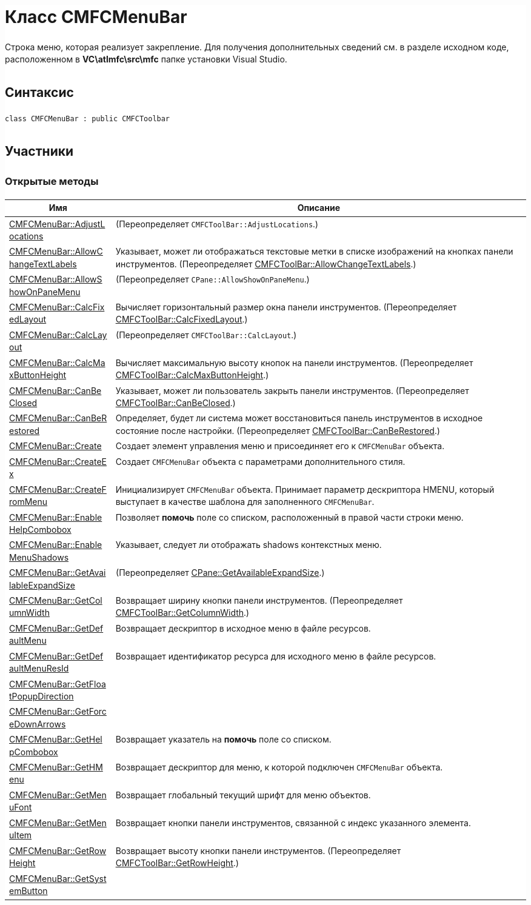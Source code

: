 
# <a name="cmfcmenubar-class"></a>Класс CMFCMenuBar

Строка меню, которая реализует закрепление.
Для получения дополнительных сведений см. в разделе исходном коде, расположенном в **VC\\atlmfc\\src\\mfc** папке установки Visual Studio.

## <a name="syntax"></a>Синтаксис

```
class CMFCMenuBar : public CMFCToolbar
```

## <a name="members"></a>Участники

### <a name="public-methods"></a>Открытые методы

|Имя|Описание|
|----------|-----------------|
|[CMFCMenuBar::AdjustLocations](#adjustlocations)|(Переопределяет `CMFCToolBar::AdjustLocations`.)|
|[CMFCMenuBar::AllowChangeTextLabels](#allowchangetextlabels)|Указывает, может ли отображаться текстовые метки в списке изображений на кнопках панели инструментов. (Переопределяет [CMFCToolBar::AllowChangeTextLabels](../../mfc/reference/cmfctoolbar-class.md#allowchangetextlabels).)|
|[CMFCMenuBar::AllowShowOnPaneMenu](#allowshowonpanemenu)|(Переопределяет `CPane::AllowShowOnPaneMenu`.)|
|[CMFCMenuBar::CalcFixedLayout](#calcfixedlayout)|Вычисляет горизонтальный размер окна панели инструментов. (Переопределяет [CMFCToolBar::CalcFixedLayout](../../mfc/reference/cmfctoolbar-class.md#calcfixedlayout).)|
|[CMFCMenuBar::CalcLayout](#calclayout)|(Переопределяет `CMFCToolBar::CalcLayout`.)|
|[CMFCMenuBar::CalcMaxButtonHeight](#calcmaxbuttonheight)|Вычисляет максимальную высоту кнопок на панели инструментов. (Переопределяет [CMFCToolBar::CalcMaxButtonHeight](../../mfc/reference/cmfctoolbar-class.md#calcmaxbuttonheight).)|
|[CMFCMenuBar::CanBeClosed](#canbeclosed)|Указывает, может ли пользователь закрыть панели инструментов. (Переопределяет [CMFCToolBar::CanBeClosed](../../mfc/reference/cmfctoolbar-class.md#canbeclosed).)|
|[CMFCMenuBar::CanBeRestored](#canberestored)|Определяет, будет ли система может восстановиться панель инструментов в исходное состояние после настройки. (Переопределяет [CMFCToolBar::CanBeRestored](../../mfc/reference/cmfctoolbar-class.md#canberestored).)|
|[CMFCMenuBar::Create](#create)|Создает элемент управления меню и присоединяет его к `CMFCMenuBar` объекта.|
|[CMFCMenuBar::CreateEx](#createex)|Создает `CMFCMenuBar` объекта с параметрами дополнительного стиля.|
|[CMFCMenuBar::CreateFromMenu](#createfrommenu)|Инициализирует `CMFCMenuBar` объекта. Принимает параметр дескриптора HMENU, который выступает в качестве шаблона для заполненного `CMFCMenuBar`.|
|[CMFCMenuBar::EnableHelpCombobox](#enablehelpcombobox)|Позволяет **помочь** поле со списком, расположенный в правой части строки меню.|
|[CMFCMenuBar::EnableMenuShadows](#enablemenushadows)|Указывает, следует ли отображать shadows контекстных меню.|
|[CMFCMenuBar::GetAvailableExpandSize](#getavailableexpandsize)|(Переопределяет [CPane::GetAvailableExpandSize](../../mfc/reference/cpane-class.md#getavailableexpandsize).)|
|[CMFCMenuBar::GetColumnWidth](#getcolumnwidth)|Возвращает ширину кнопки панели инструментов. (Переопределяет [CMFCToolBar::GetColumnWidth](../../mfc/reference/cmfctoolbar-class.md#getcolumnwidth).)|
|[CMFCMenuBar::GetDefaultMenu](#getdefaultmenu)|Возвращает дескриптор в исходное меню в файле ресурсов.|
|[CMFCMenuBar::GetDefaultMenuResId](#getdefaultmenuresid)|Возвращает идентификатор ресурса для исходного меню в файле ресурсов.|
|[CMFCMenuBar::GetFloatPopupDirection](#getfloatpopupdirection)||
|[CMFCMenuBar::GetForceDownArrows](#getforcedownarrows)||
|[CMFCMenuBar::GetHelpCombobox](#gethelpcombobox)|Возвращает указатель на **помочь** поле со списком.|
|[CMFCMenuBar::GetHMenu](#gethmenu)|Возвращает дескриптор для меню, к которой подключен `CMFCMenuBar` объекта.|
|[CMFCMenuBar::GetMenuFont](#getmenufont)|Возвращает глобальный текущий шрифт для меню объектов.|
|[CMFCMenuBar::GetMenuItem](#getmenuitem)|Возвращает кнопки панели инструментов, связанной с индекс указанного элемента.|
|[CMFCMenuBar::GetRowHeight](#getrowheight)|Возвращает высоту кнопки панели инструментов. (Переопределяет [CMFCToolBar::GetRowHeight](../../mfc/reference/cmfctoolbar-class.md#getrowheight).)|
|[CMFCMenuBar::GetSystemButton](#getsystembutton)||